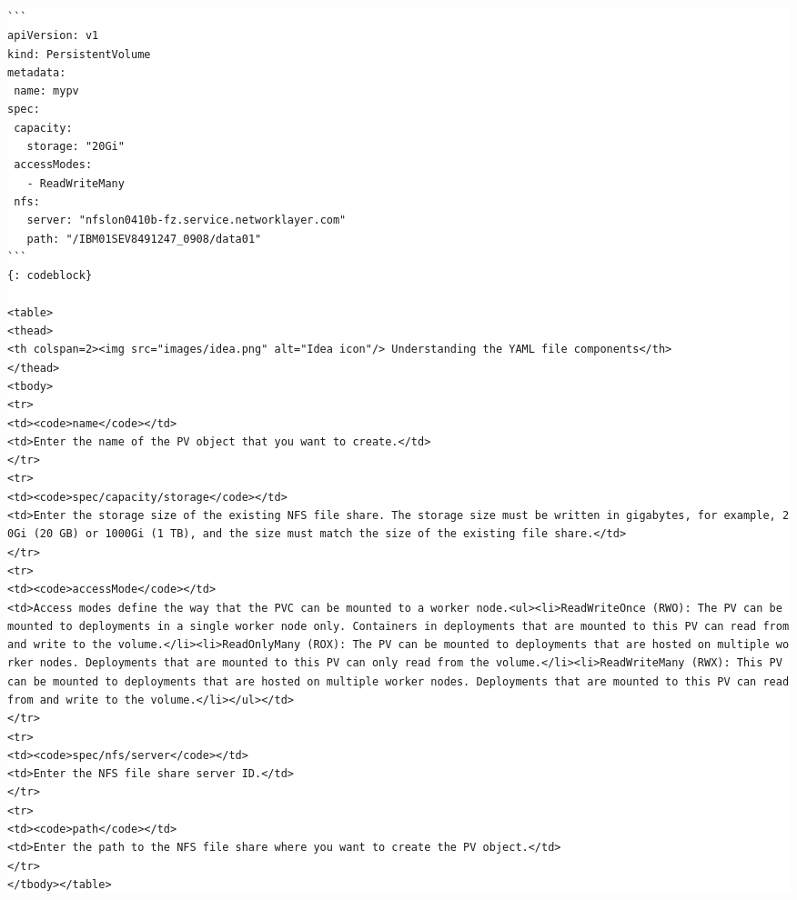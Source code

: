     ```
    apiVersion: v1
    kind: PersistentVolume
    metadata:
     name: mypv
    spec:
     capacity:
       storage: "20Gi"
     accessModes:
       - ReadWriteMany
     nfs:
       server: "nfslon0410b-fz.service.networklayer.com"
       path: "/IBM01SEV8491247_0908/data01"
    ```
    {: codeblock}

    <table>
    <thead>
    <th colspan=2><img src="images/idea.png" alt="Idea icon"/> Understanding the YAML file components</th>
    </thead>
    <tbody>
    <tr>
    <td><code>name</code></td>
    <td>Enter the name of the PV object that you want to create.</td>
    </tr>
    <tr>
    <td><code>spec/capacity/storage</code></td>
    <td>Enter the storage size of the existing NFS file share. The storage size must be written in gigabytes, for example, 20Gi (20 GB) or 1000Gi (1 TB), and the size must match the size of the existing file share.</td>
    </tr>
    <tr>
    <td><code>accessMode</code></td>
    <td>Access modes define the way that the PVC can be mounted to a worker node.<ul><li>ReadWriteOnce (RWO): The PV can be mounted to deployments in a single worker node only. Containers in deployments that are mounted to this PV can read from and write to the volume.</li><li>ReadOnlyMany (ROX): The PV can be mounted to deployments that are hosted on multiple worker nodes. Deployments that are mounted to this PV can only read from the volume.</li><li>ReadWriteMany (RWX): This PV can be mounted to deployments that are hosted on multiple worker nodes. Deployments that are mounted to this PV can read from and write to the volume.</li></ul></td>
    </tr>
    <tr>
    <td><code>spec/nfs/server</code></td>
    <td>Enter the NFS file share server ID.</td>
    </tr>
    <tr>
    <td><code>path</code></td>
    <td>Enter the path to the NFS file share where you want to create the PV object.</td>
    </tr>
    </tbody></table>
